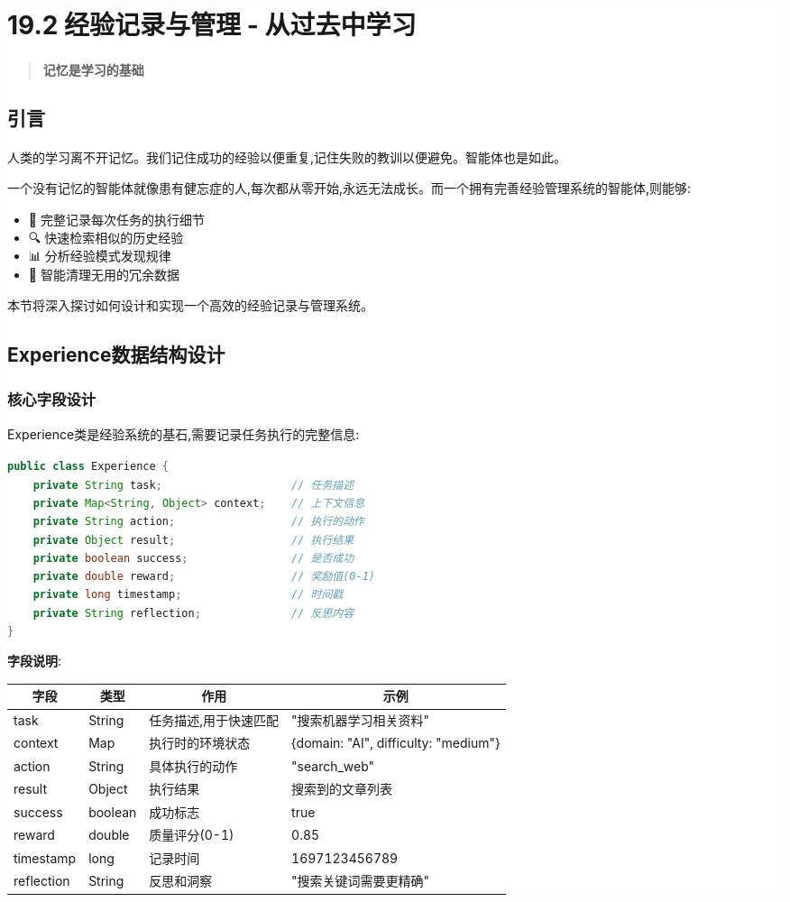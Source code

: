 # 19.2 经验记录与管理 - 从过去中学习

> **记忆是学习的基础**

## 引言

人类的学习离不开记忆。我们记住成功的经验以便重复,记住失败的教训以便避免。智能体也是如此。

一个没有记忆的智能体就像患有健忘症的人,每次都从零开始,永远无法成长。而一个拥有完善经验管理系统的智能体,则能够:
- 📝 完整记录每次任务的执行细节
- 🔍 快速检索相似的历史经验
- 📊 分析经验模式发现规律
- 🧹 智能清理无用的冗余数据

本节将深入探讨如何设计和实现一个高效的经验记录与管理系统。

## Experience数据结构设计

### 核心字段设计

Experience类是经验系统的基石,需要记录任务执行的完整信息:

```java
public class Experience {
    private String task;                    // 任务描述
    private Map<String, Object> context;    // 上下文信息
    private String action;                  // 执行的动作
    private Object result;                  // 执行结果
    private boolean success;                // 是否成功
    private double reward;                  // 奖励值(0-1)
    private long timestamp;                 // 时间戳
    private String reflection;              // 反思内容
}
```

**字段说明**:

| 字段 | 类型 | 作用 | 示例 |
|------|------|------|------|
| task | String | 任务描述,用于快速匹配 | "搜索机器学习相关资料" |
| context | Map | 执行时的环境状态 | {domain: "AI", difficulty: "medium"} |
| action | String | 具体执行的动作 | "search_web" |
| result | Object | 执行结果 | 搜索到的文章列表 |
| success | boolean | 成功标志 | true |
| reward | double | 质量评分(0-1) | 0.85 |
| timestamp | long | 记录时间 | 1697123456789 |
| reflection | String | 反思和洞察 | "搜索关键词需要更精确" |
